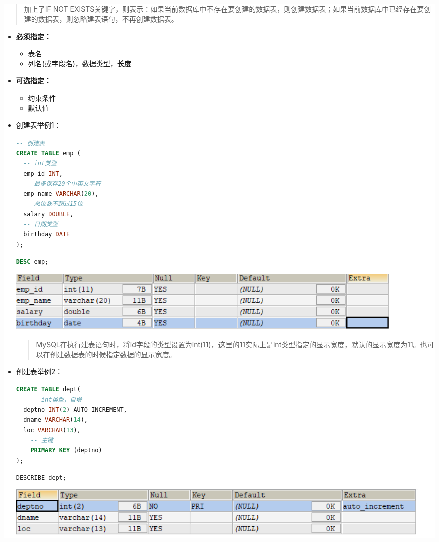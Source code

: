 > 加上了IF NOT EXISTS关键字，则表示：如果当前数据库中不存在要创建的数据表，则创建数据表；如果当前数据库中已经存在要创建的数据表，则忽略建表语句，不再创建数据表。

- **必须指定：**
  - 表名
  - 列名(或字段名)，数据类型，**长度**
- **可选指定：**
  - 约束条件
  - 默认值

- 创建表举例1：

  ```sql
  -- 创建表
  CREATE TABLE emp (
    -- int类型
    emp_id INT,
    -- 最多保存20个中英文字符
    emp_name VARCHAR(20),
    -- 总位数不超过15位
    salary DOUBLE,
    -- 日期类型
    birthday DATE
  );
  ```

  ```sql
  DESC emp;
  ```

  ![image-20211016160557995](images/image-20211016160557995.png)

  > MySQL在执行建表语句时，将id字段的类型设置为int(11)，这里的11实际上是int类型指定的显示宽度，默认的显示宽度为11。也可以在创建数据表的时候指定数据的显示宽度。

- 创建表举例2：

  ```sql
  CREATE TABLE dept(
      -- int类型，自增
    deptno INT(2) AUTO_INCREMENT,
    dname VARCHAR(14),
    loc VARCHAR(13),
      -- 主键
      PRIMARY KEY (deptno)
  );
  ```

  ```sql
  DESCRIBE dept;
  ```

  ![image-20211016160643445](images/image-20211016160643445.png)

